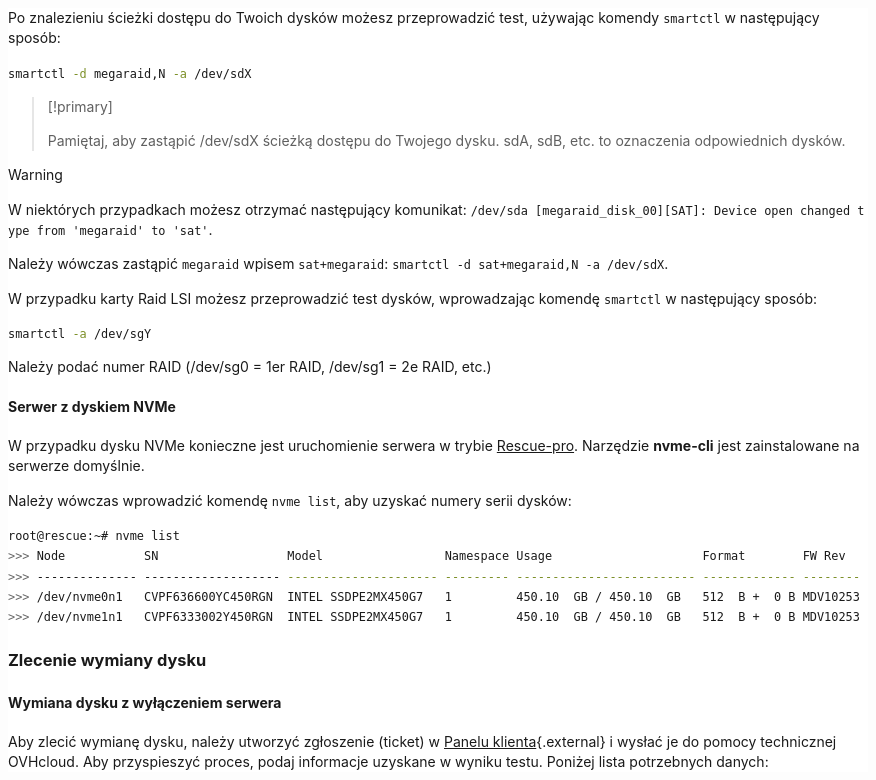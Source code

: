 Po znalezieniu ścieżki dostępu do Twoich dysków możesz przeprowadzić test, używając komendy `smartctl` w następujący sposób:

```sh
smartctl -d megaraid,N -a /dev/sdX
```

> [!primary]
>
> Pamiętaj, aby zastąpić /dev/sdX ścieżką dostępu do Twojego dysku. sdA, sdB, etc. to oznaczenia odpowiednich dysków.
> 

> [!warning]
>
> W niektórych przypadkach możesz otrzymać następujący komunikat: `/dev/sda [megaraid_disk_00][SAT]: Device open changed type from 'megaraid' to 'sat'`.
> 
> Należy wówczas zastąpić `megaraid` wpisem `sat+megaraid`: `smartctl -d sat+megaraid,N -a /dev/sdX`.
> 

W przypadku karty Raid LSI możesz przeprowadzić test dysków, wprowadzając komendę `smartctl` w następujący sposób:

```sh
smartctl -a /dev/sgY
```

Należy podać numer RAID (/dev/sg0 = 1er RAID, /dev/sg1 = 2e RAID, etc.)

#### Serwer z dyskiem NVMe

W przypadku dysku NVMe konieczne jest uruchomienie serwera w trybie [Rescue-pro](/pages/bare_metal_cloud/dedicated_servers/rescue_mode). Narzędzie **nvme-cli** jest zainstalowane na serwerze domyślnie.

Należy wówczas wprowadzić komendę `nvme list`, aby uzyskać numery serii dysków: 

```sh
root@rescue:~# nvme list
>>> Node           SN                  Model                 Namespace Usage                     Format        FW Rev
>>> -------------- ------------------- --------------------- --------- ------------------------- ------------- --------
>>> /dev/nvme0n1   CVPF636600YC450RGN  INTEL SSDPE2MX450G7   1         450.10  GB / 450.10  GB   512  B +  0 B MDV10253
>>> /dev/nvme1n1   CVPF6333002Y450RGN  INTEL SSDPE2MX450G7   1         450.10  GB / 450.10  GB   512  B +  0 B MDV10253
```

### Zlecenie wymiany dysku

#### Wymiana dysku z wyłączeniem serwera

Aby zlecić wymianę dysku, należy utworzyć zgłoszenie (ticket) w [Panelu klienta](https://www.ovh.com/manager/dedicated/index.html#/ticket){.external} i wysłać je do pomocy technicznej OVHcloud. Aby przyspieszyć proces, podaj informacje uzyskane w wyniku testu. Poniżej lista potrzebnych danych:
